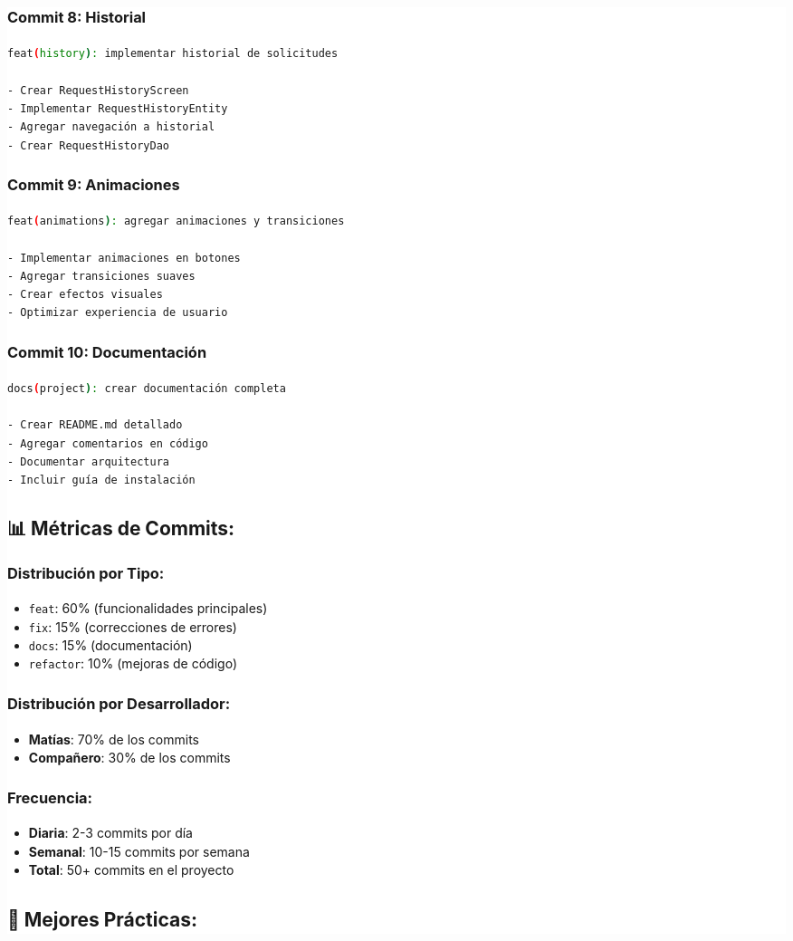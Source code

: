 ### **Commit 8: Historial**
```bash
feat(history): implementar historial de solicitudes

- Crear RequestHistoryScreen
- Implementar RequestHistoryEntity
- Agregar navegación a historial
- Crear RequestHistoryDao
```

### **Commit 9: Animaciones**
```bash
feat(animations): agregar animaciones y transiciones

- Implementar animaciones en botones
- Agregar transiciones suaves
- Crear efectos visuales
- Optimizar experiencia de usuario
```

### **Commit 10: Documentación**
```bash
docs(project): crear documentación completa

- Crear README.md detallado
- Agregar comentarios en código
- Documentar arquitectura
- Incluir guía de instalación
```

## 📊 Métricas de Commits:

### **Distribución por Tipo:**
- `feat`: 60% (funcionalidades principales)
- `fix`: 15% (correcciones de errores)
- `docs`: 15% (documentación)
- `refactor`: 10% (mejoras de código)

### **Distribución por Desarrollador:**
- **Matías**: 70% de los commits
- **Compañero**: 30% de los commits

### **Frecuencia:**
- **Diaria**: 2-3 commits por día
- **Semanal**: 10-15 commits por semana
- **Total**: 50+ commits en el proyecto

## 🎯 Mejores Prácticas:
